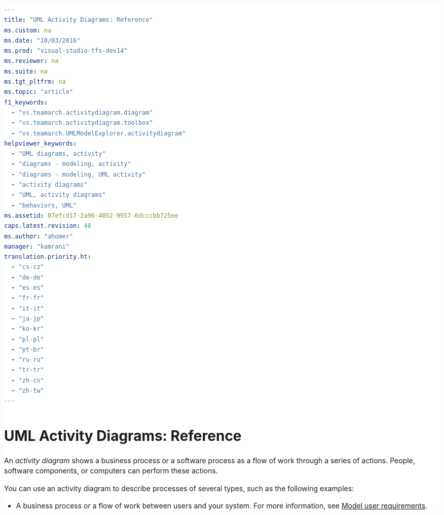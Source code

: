 ```yaml
---
title: "UML Activity Diagrams: Reference"
ms.custom: na
ms.date: "10/03/2016"
ms.prod: "visual-studio-tfs-dev14"
ms.reviewer: na
ms.suite: na
ms.tgt_pltfrm: na
ms.topic: "article"
f1_keywords: 
  - "vs.teamarch.activitydiagram.diagram"
  - "vs.teamarch.activitydiagram.toolbox"
  - "vs.teamarch.UMLModelExplorer.activitydiagram"
helpviewer_keywords: 
  - "UML diagrams, activity"
  - "diagrams - modeling, activity"
  - "diagrams - modeling, UML activity"
  - "activity diagrams"
  - "UML, activity diagrams"
  - "behaviors, UML"
ms.assetid: 07efcd17-2a96-4052-9957-6dcccbb725ee
caps.latest.revision: 48
ms.author: "ahomer"
manager: "kamrani"
translation.priority.ht: 
  - "cs-cz"
  - "de-de"
  - "es-es"
  - "fr-fr"
  - "it-it"
  - "ja-jp"
  - "ko-kr"
  - "pl-pl"
  - "pt-br"
  - "ru-ru"
  - "tr-tr"
  - "zh-cn"
  - "zh-tw"
---
```

# UML Activity Diagrams: Reference
An *activity diagram* shows a business process or a software process as a flow of work through a series of actions. People, software components, or computers can perform these actions.  
  
 You can use an activity diagram to describe processes of several types, such as the following examples:  
  
-   A business process or a flow of work between users and your system. For more information, see [Model user requirements](../VS_IDE/model-user-requirements.md).  
  
